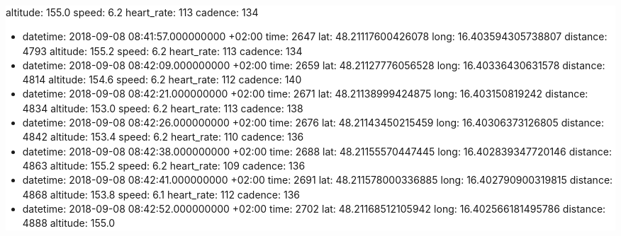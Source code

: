   altitude: 155.0
  speed: 6.2
  heart_rate: 113
  cadence: 134
- datetime: 2018-09-08 08:41:57.000000000 +02:00
  time: 2647
  lat: 48.21117600426078
  long: 16.403594305738807
  distance: 4793
  altitude: 155.2
  speed: 6.2
  heart_rate: 113
  cadence: 134
- datetime: 2018-09-08 08:42:09.000000000 +02:00
  time: 2659
  lat: 48.21127776056528
  long: 16.40336430631578
  distance: 4814
  altitude: 154.6
  speed: 6.2
  heart_rate: 112
  cadence: 140
- datetime: 2018-09-08 08:42:21.000000000 +02:00
  time: 2671
  lat: 48.21138999424875
  long: 16.403150819242
  distance: 4834
  altitude: 153.0
  speed: 6.2
  heart_rate: 113
  cadence: 138
- datetime: 2018-09-08 08:42:26.000000000 +02:00
  time: 2676
  lat: 48.21143450215459
  long: 16.40306373126805
  distance: 4842
  altitude: 153.4
  speed: 6.2
  heart_rate: 110
  cadence: 136
- datetime: 2018-09-08 08:42:38.000000000 +02:00
  time: 2688
  lat: 48.21155570447445
  long: 16.402839347720146
  distance: 4863
  altitude: 155.2
  speed: 6.2
  heart_rate: 109
  cadence: 136
- datetime: 2018-09-08 08:42:41.000000000 +02:00
  time: 2691
  lat: 48.211578000336885
  long: 16.402790900319815
  distance: 4868
  altitude: 153.8
  speed: 6.1
  heart_rate: 112
  cadence: 136
- datetime: 2018-09-08 08:42:52.000000000 +02:00
  time: 2702
  lat: 48.21168512105942
  long: 16.402566181495786
  distance: 4888
  altitude: 155.0